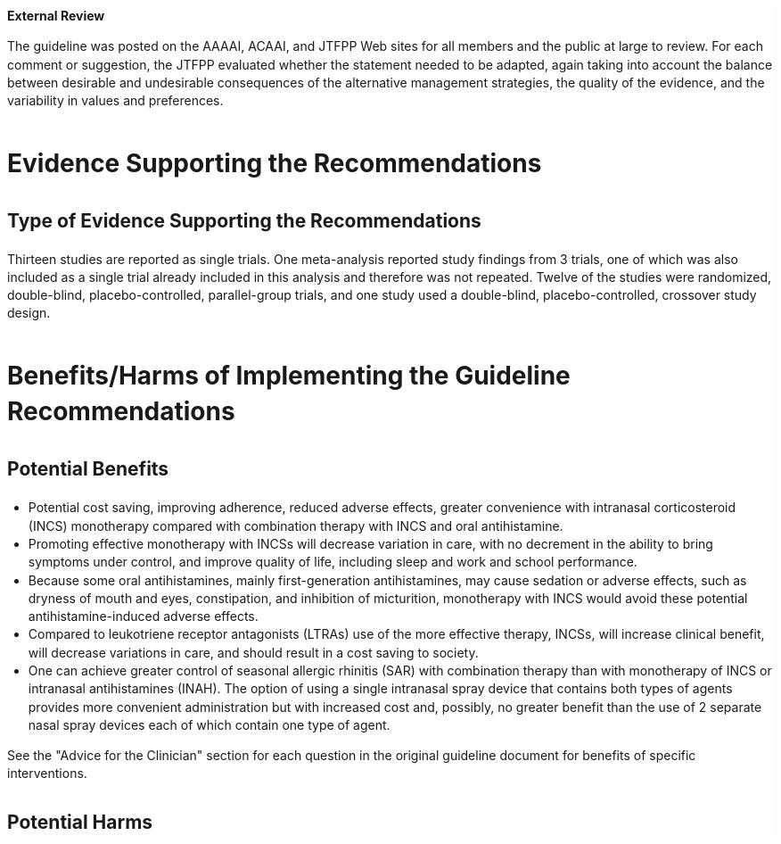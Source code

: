 **External Review**

The guideline was posted on the AAAAI, ACAAI, and JTFPP Web sites for all members and the public at large to review. For each comment or suggestion, the JTFPP evaluated whether the statement needed to be adapted, again taking into account the balance between desirable and undesirable consequences of the alternative management strategies, the quality of the evidence, and the variability in values and preferences.

# Evidence Supporting the Recommendations

## Type of Evidence Supporting the Recommendations



Thirteen studies are reported as single trials. One meta-analysis reported study findings from 3 trials, one of which was also included as a single trial already included in this analysis and therefore was not repeated. Twelve of the studies were randomized, double-blind, placebo-controlled, parallel-group trials, and one study used a double-blind, placebo-controlled, crossover study design.

# Benefits/Harms of Implementing the Guideline Recommendations

## Potential Benefits



  * Potential cost saving, improving adherence, reduced adverse effects, greater convenience with intranasal corticosteroid (INCS) monotherapy compared with combination therapy with INCS and oral antihistamine. 
  * Promoting effective monotherapy with INCSs will decrease variation in care, with no decrement in the ability to bring symptoms under control, and improve quality of life, including sleep and work and school performance. 
  * Because some oral antihistamines, mainly first-generation antihistamines, may cause sedation or adverse effects, such as dryness of mouth and eyes, constipation, and inhibition of micturition, monotherapy with INCS would avoid these potential antihistamine-induced adverse effects. 
  * Compared to leukotriene receptor antagonists (LTRAs) use of the more effective therapy, INCSs, will increase clinical benefit, will decrease variations in care, and should result in a cost saving to society. 
  * One can achieve greater control of seasonal allergic rhinitis (SAR) with combination therapy than with monotherapy of INCS or intranasal antihistamines (INAH). The option of using a single intranasal spray device that contains both types of agents provides more convenient administration but with increased cost and, possibly, no greater benefit than the use of 2 separate nasal spray devices each of which contain one type of agent. 



See the "Advice for the Clinician" section for each question in the original guideline document for benefits of specific interventions.

## Potential Harms

